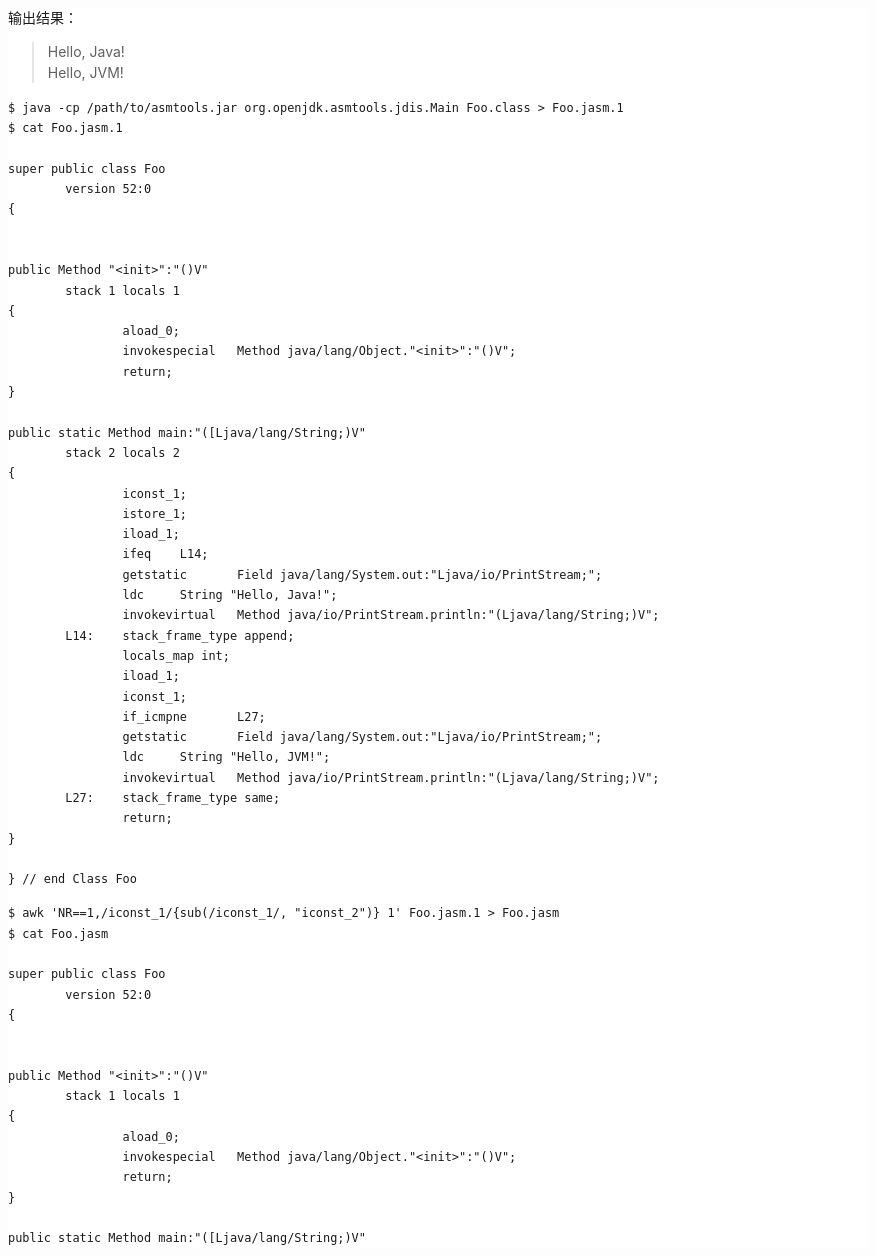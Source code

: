 输出结果：

> Hello, Java!  
> Hello, JVM!

```
$ java -cp /path/to/asmtools.jar org.openjdk.asmtools.jdis.Main Foo.class > Foo.jasm.1
$ cat Foo.jasm.1

super public class Foo
        version 52:0
{


public Method "<init>":"()V"
        stack 1 locals 1
{
                aload_0;
                invokespecial   Method java/lang/Object."<init>":"()V";
                return;
}

public static Method main:"([Ljava/lang/String;)V"
        stack 2 locals 2
{
                iconst_1;
                istore_1;
                iload_1;
                ifeq    L14;
                getstatic       Field java/lang/System.out:"Ljava/io/PrintStream;";
                ldc     String "Hello, Java!";
                invokevirtual   Method java/io/PrintStream.println:"(Ljava/lang/String;)V";
        L14:    stack_frame_type append;
                locals_map int;
                iload_1;
                iconst_1;
                if_icmpne       L27;
                getstatic       Field java/lang/System.out:"Ljava/io/PrintStream;";
                ldc     String "Hello, JVM!";
                invokevirtual   Method java/io/PrintStream.println:"(Ljava/lang/String;)V";
        L27:    stack_frame_type same;
                return;
}

} // end Class Foo
```

```
$ awk 'NR==1,/iconst_1/{sub(/iconst_1/, "iconst_2")} 1' Foo.jasm.1 > Foo.jasm
$ cat Foo.jasm

super public class Foo
        version 52:0
{


public Method "<init>":"()V"
        stack 1 locals 1
{
                aload_0;
                invokespecial   Method java/lang/Object."<init>":"()V";
                return;
}

public static Method main:"([Ljava/lang/String;)V"
```